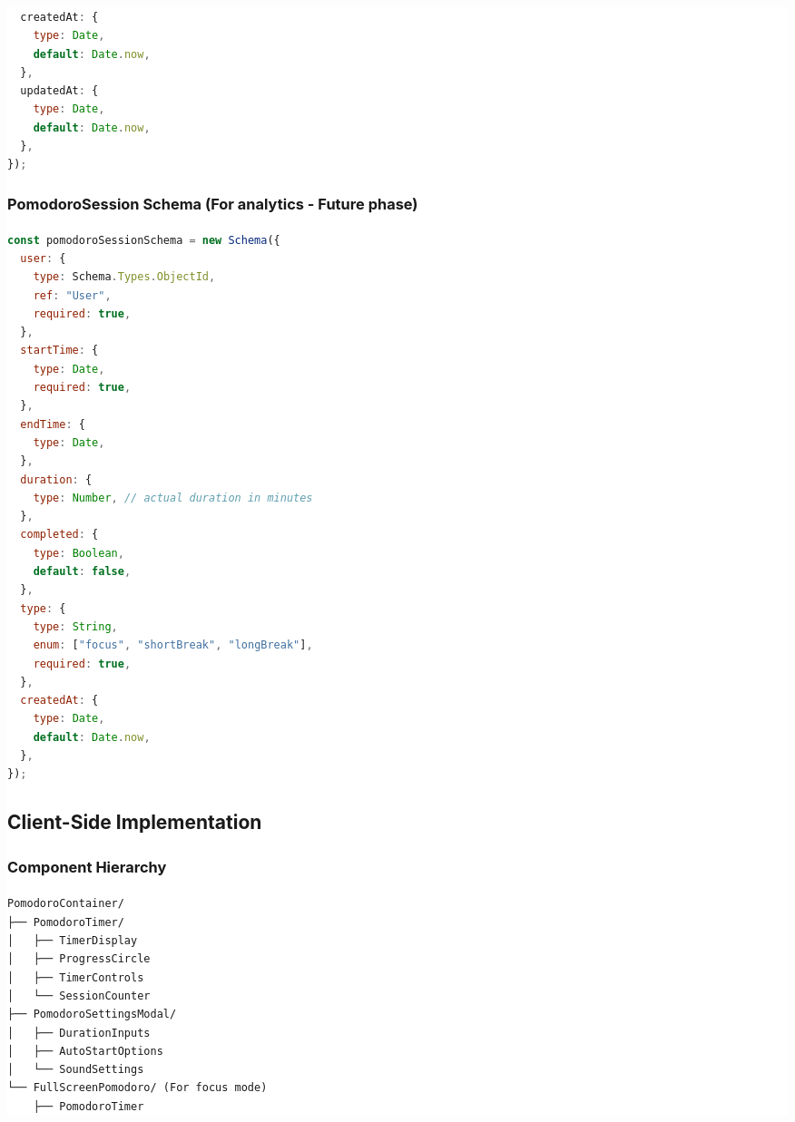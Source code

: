 ```javascript
  createdAt: {
    type: Date,
    default: Date.now,
  },
  updatedAt: {
    type: Date,
    default: Date.now,
  },
});
```

### PomodoroSession Schema (For analytics - Future phase)

```javascript
const pomodoroSessionSchema = new Schema({
  user: {
    type: Schema.Types.ObjectId,
    ref: "User",
    required: true,
  },
  startTime: {
    type: Date,
    required: true,
  },
  endTime: {
    type: Date,
  },
  duration: {
    type: Number, // actual duration in minutes
  },
  completed: {
    type: Boolean,
    default: false,
  },
  type: {
    type: String,
    enum: ["focus", "shortBreak", "longBreak"],
    required: true,
  },
  createdAt: {
    type: Date,
    default: Date.now,
  },
});
```

## Client-Side Implementation

### Component Hierarchy

```
PomodoroContainer/
├── PomodoroTimer/
│   ├── TimerDisplay
│   ├── ProgressCircle
│   ├── TimerControls
│   └── SessionCounter
├── PomodoroSettingsModal/
│   ├── DurationInputs
│   ├── AutoStartOptions
│   └── SoundSettings
└── FullScreenPomodoro/ (For focus mode)
    ├── PomodoroTimer
```